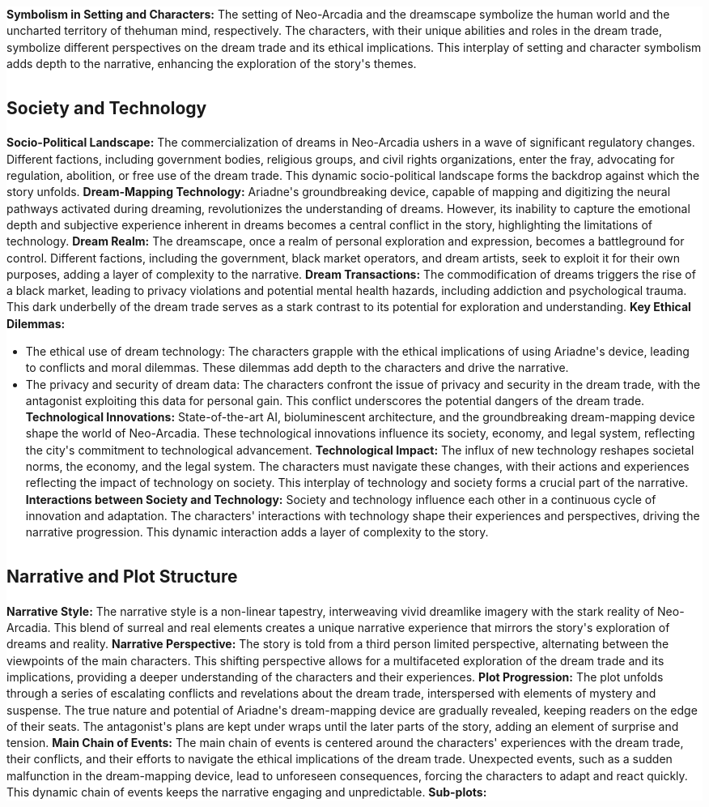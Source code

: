 **Symbolism in Setting and Characters:** The setting of Neo-Arcadia and the dreamscape symbolize the human world and the uncharted territory of thehuman mind, respectively. The characters, with their unique abilities and roles in the dream trade, symbolize different perspectives on the dream trade and its ethical implications. This interplay of setting and character symbolism adds depth to the narrative, enhancing the exploration of the story's themes.
## Society and Technology
**Socio-Political Landscape:** The commercialization of dreams in Neo-Arcadia ushers in a wave of significant regulatory changes. Different factions, including government bodies, religious groups, and civil rights organizations, enter the fray, advocating for regulation, abolition, or free use of the dream trade. This dynamic socio-political landscape forms the backdrop against which the story unfolds.
**Dream-Mapping Technology:** Ariadne's groundbreaking device, capable of mapping and digitizing the neural pathways activated during dreaming, revolutionizes the understanding of dreams. However, its inability to capture the emotional depth and subjective experience inherent in dreams becomes a central conflict in the story, highlighting the limitations of technology.
**Dream Realm:** The dreamscape, once a realm of personal exploration and expression, becomes a battleground for control. Different factions, including the government, black market operators, and dream artists, seek to exploit it for their own purposes, adding a layer of complexity to the narrative.
**Dream Transactions:** The commodification of dreams triggers the rise of a black market, leading to privacy violations and potential mental health hazards, including addiction and psychological trauma. This dark underbelly of the dream trade serves as a stark contrast to its potential for exploration and understanding.
**Key Ethical Dilemmas:**
- The ethical use of dream technology: The characters grapple with the ethical implications of using Ariadne's device, leading to conflicts and moral dilemmas. These dilemmas add depth to the characters and drive the narrative.
- The privacy and security of dream data: The characters confront the issue of privacy and security in the dream trade, with the antagonist exploiting this data for personal gain. This conflict underscores the potential dangers of the dream trade.
**Technological Innovations:** State-of-the-art AI, bioluminescent architecture, and the groundbreaking dream-mapping device shape the world of Neo-Arcadia. These technological innovations influence its society, economy, and legal system, reflecting the city's commitment to technological advancement.
**Technological Impact:** The influx of new technology reshapes societal norms, the economy, and the legal system. The characters must navigate these changes, with their actions and experiences reflecting the impact of technology on society. This interplay of technology and society forms a crucial part of the narrative.
**Interactions between Society and Technology:** Society and technology influence each other in a continuous cycle of innovation and adaptation. The characters' interactions with technology shape their experiences and perspectives, driving the narrative progression. This dynamic interaction adds a layer of complexity to the story.
## Narrative and Plot Structure
**Narrative Style:** The narrative style is a non-linear tapestry, interweaving vivid dreamlike imagery with the stark reality of Neo-Arcadia. This blend of surreal and real elements creates a unique narrative experience that mirrors the story's exploration of dreams and reality.
**Narrative Perspective:** The story is told from a third person limited perspective, alternating between the viewpoints of the main characters. This shifting perspective allows for a multifaceted exploration of the dream trade and its implications, providing a deeper understanding of the characters and their experiences.
**Plot Progression:** The plot unfolds through a series of escalating conflicts and revelations about the dream trade, interspersed with elements of mystery and suspense. The true nature and potential of Ariadne's dream-mapping device are gradually revealed, keeping readers on the edge of their seats. The antagonist's plans are kept under wraps until the later parts of the story, adding an element of surprise and tension.
**Main Chain of Events:** The main chain of events is centered around the characters' experiences with the dream trade, their conflicts, and their efforts to navigate the ethical implications of the dream trade. Unexpected events, such as a sudden malfunction in the dream-mapping device, lead to unforeseen consequences, forcing the characters to adapt and react quickly. This dynamic chain of events keeps the narrative engaging and unpredictable.
**Sub-plots:**